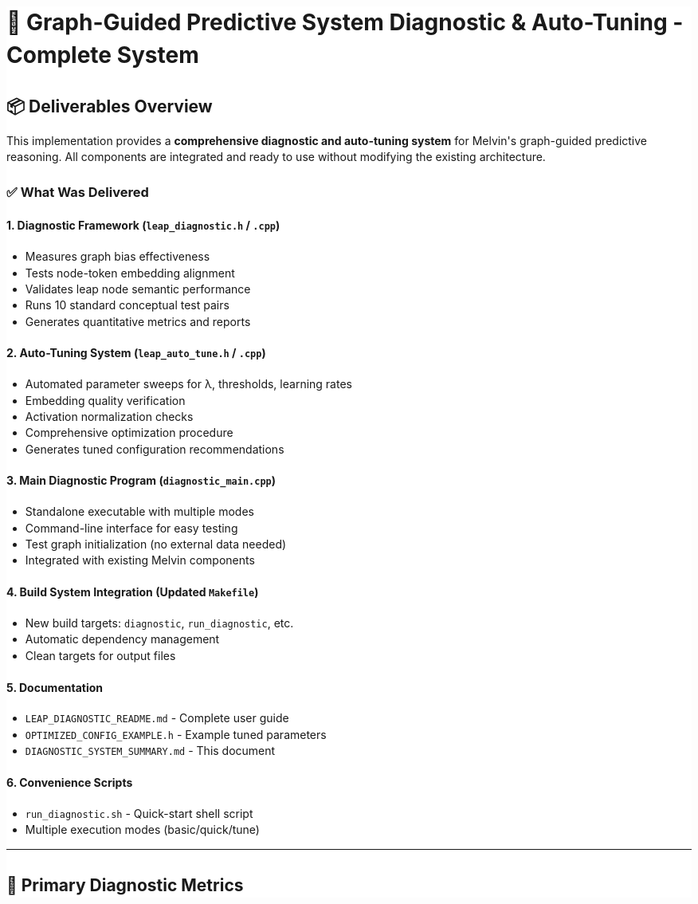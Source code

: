 # 🧭 Graph-Guided Predictive System Diagnostic & Auto-Tuning - Complete System

## 📦 Deliverables Overview

This implementation provides a **comprehensive diagnostic and auto-tuning system** for Melvin's graph-guided predictive reasoning. All components are integrated and ready to use without modifying the existing architecture.

### ✅ What Was Delivered

#### 1. **Diagnostic Framework** (`leap_diagnostic.h` / `.cpp`)
- Measures graph bias effectiveness
- Tests node-token embedding alignment  
- Validates leap node semantic performance
- Runs 10 standard conceptual test pairs
- Generates quantitative metrics and reports

#### 2. **Auto-Tuning System** (`leap_auto_tune.h` / `.cpp`)
- Automated parameter sweeps for λ, thresholds, learning rates
- Embedding quality verification
- Activation normalization checks
- Comprehensive optimization procedure
- Generates tuned configuration recommendations

#### 3. **Main Diagnostic Program** (`diagnostic_main.cpp`)
- Standalone executable with multiple modes
- Command-line interface for easy testing
- Test graph initialization (no external data needed)
- Integrated with existing Melvin components

#### 4. **Build System Integration** (Updated `Makefile`)
- New build targets: `diagnostic`, `run_diagnostic`, etc.
- Automatic dependency management
- Clean targets for output files

#### 5. **Documentation**
- `LEAP_DIAGNOSTIC_README.md` - Complete user guide
- `OPTIMIZED_CONFIG_EXAMPLE.h` - Example tuned parameters
- `DIAGNOSTIC_SYSTEM_SUMMARY.md` - This document

#### 6. **Convenience Scripts**
- `run_diagnostic.sh` - Quick-start shell script
- Multiple execution modes (basic/quick/tune)

---

## 🎯 Primary Diagnostic Metrics
